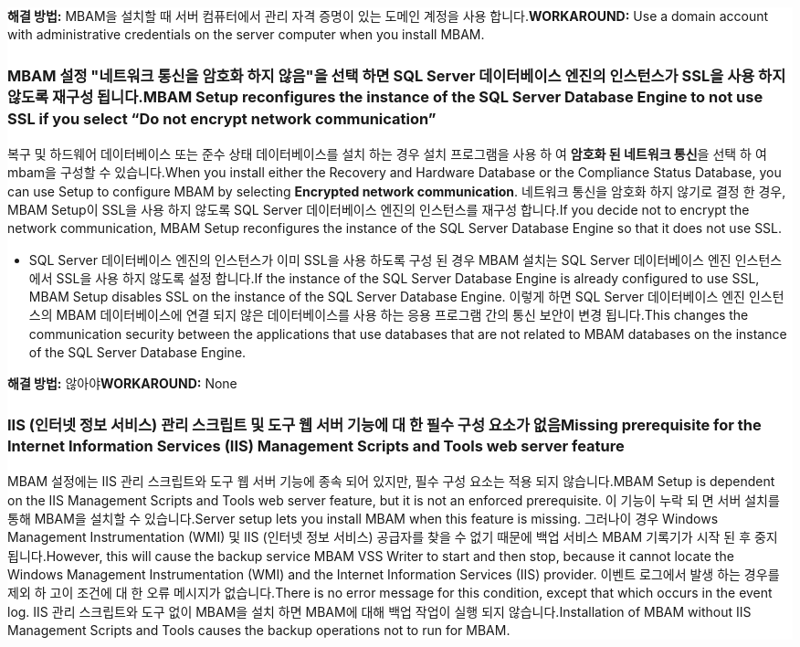 ``` syntax
```

<span data-ttu-id="10979-132">**해결 방법:** MBAM을 설치할 때 서버 컴퓨터에서 관리 자격 증명이 있는 도메인 계정을 사용 합니다.</span><span class="sxs-lookup"><span data-stu-id="10979-132">**WORKAROUND:** Use a domain account with administrative credentials on the server computer when you install MBAM.</span></span>

### <span data-ttu-id="10979-133">MBAM 설정 "네트워크 통신을 암호화 하지 않음"을 선택 하면 SQL Server 데이터베이스 엔진의 인스턴스가 SSL을 사용 하지 않도록 재구성 됩니다.</span><span class="sxs-lookup"><span data-stu-id="10979-133">MBAM Setup reconfigures the instance of the SQL Server Database Engine to not use SSL if you select “Do not encrypt network communication”</span></span>

<span data-ttu-id="10979-134">복구 및 하드웨어 데이터베이스 또는 준수 상태 데이터베이스를 설치 하는 경우 설치 프로그램을 사용 하 여 **암호화 된 네트워크 통신**을 선택 하 여 mbam을 구성할 수 있습니다.</span><span class="sxs-lookup"><span data-stu-id="10979-134">When you install either the Recovery and Hardware Database or the Compliance Status Database, you can use Setup to configure MBAM by selecting **Encrypted network communication**.</span></span> <span data-ttu-id="10979-135">네트워크 통신을 암호화 하지 않기로 결정 한 경우, MBAM Setup이 SSL을 사용 하지 않도록 SQL Server 데이터베이스 엔진의 인스턴스를 재구성 합니다.</span><span class="sxs-lookup"><span data-stu-id="10979-135">If you decide not to encrypt the network communication, MBAM Setup reconfigures the instance of the SQL Server Database Engine so that it does not use SSL.</span></span>

-   <span data-ttu-id="10979-136">SQL Server 데이터베이스 엔진의 인스턴스가 이미 SSL을 사용 하도록 구성 된 경우 MBAM 설치는 SQL Server 데이터베이스 엔진 인스턴스에서 SSL을 사용 하지 않도록 설정 합니다.</span><span class="sxs-lookup"><span data-stu-id="10979-136">If the instance of the SQL Server Database Engine is already configured to use SSL, MBAM Setup disables SSL on the instance of the SQL Server Database Engine.</span></span> <span data-ttu-id="10979-137">이렇게 하면 SQL Server 데이터베이스 엔진 인스턴스의 MBAM 데이터베이스에 연결 되지 않은 데이터베이스를 사용 하는 응용 프로그램 간의 통신 보안이 변경 됩니다.</span><span class="sxs-lookup"><span data-stu-id="10979-137">This changes the communication security between the applications that use databases that are not related to MBAM databases on the instance of the SQL Server Database Engine.</span></span>

<span data-ttu-id="10979-138">**해결 방법:** 않아야</span><span class="sxs-lookup"><span data-stu-id="10979-138">**WORKAROUND:** None</span></span>

### <span data-ttu-id="10979-139">IIS (인터넷 정보 서비스) 관리 스크립트 및 도구 웹 서버 기능에 대 한 필수 구성 요소가 없음</span><span class="sxs-lookup"><span data-stu-id="10979-139">Missing prerequisite for the Internet Information Services (IIS) Management Scripts and Tools web server feature</span></span>

<span data-ttu-id="10979-140">MBAM 설정에는 IIS 관리 스크립트와 도구 웹 서버 기능에 종속 되어 있지만, 필수 구성 요소는 적용 되지 않습니다.</span><span class="sxs-lookup"><span data-stu-id="10979-140">MBAM Setup is dependent on the IIS Management Scripts and Tools web server feature, but it is not an enforced prerequisite.</span></span> <span data-ttu-id="10979-141">이 기능이 누락 되 면 서버 설치를 통해 MBAM을 설치할 수 있습니다.</span><span class="sxs-lookup"><span data-stu-id="10979-141">Server setup lets you install MBAM when this feature is missing.</span></span> <span data-ttu-id="10979-142">그러나이 경우 Windows Management Instrumentation (WMI) 및 IIS (인터넷 정보 서비스) 공급자를 찾을 수 없기 때문에 백업 서비스 MBAM 기록기가 시작 된 후 중지 됩니다.</span><span class="sxs-lookup"><span data-stu-id="10979-142">However, this will cause the backup service MBAM VSS Writer to start and then stop, because it cannot locate the Windows Management Instrumentation (WMI) and the Internet Information Services (IIS) provider.</span></span> <span data-ttu-id="10979-143">이벤트 로그에서 발생 하는 경우를 제외 하 고이 조건에 대 한 오류 메시지가 없습니다.</span><span class="sxs-lookup"><span data-stu-id="10979-143">There is no error message for this condition, except that which occurs in the event log.</span></span> <span data-ttu-id="10979-144">IIS 관리 스크립트와 도구 없이 MBAM을 설치 하면 MBAM에 대해 백업 작업이 실행 되지 않습니다.</span><span class="sxs-lookup"><span data-stu-id="10979-144">Installation of MBAM without IIS Management Scripts and Tools causes the backup operations not to run for MBAM.</span></span>
